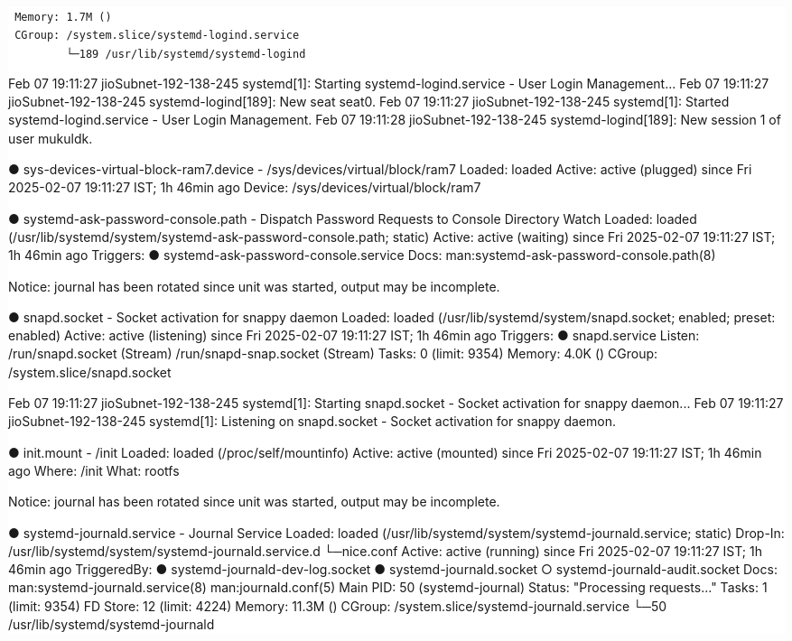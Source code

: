      Memory: 1.7M ()
     CGroup: /system.slice/systemd-logind.service
             └─189 /usr/lib/systemd/systemd-logind

Feb 07 19:11:27 jioSubnet-192-138-245 systemd[1]: Starting systemd-logind.service - User Login Management...
Feb 07 19:11:27 jioSubnet-192-138-245 systemd-logind[189]: New seat seat0.
Feb 07 19:11:27 jioSubnet-192-138-245 systemd[1]: Started systemd-logind.service - User Login Management.
Feb 07 19:11:28 jioSubnet-192-138-245 systemd-logind[189]: New session 1 of user mukuldk.

● sys-devices-virtual-block-ram7.device - /sys/devices/virtual/block/ram7
     Loaded: loaded
     Active: active (plugged) since Fri 2025-02-07 19:11:27 IST; 1h 46min ago
     Device: /sys/devices/virtual/block/ram7

● systemd-ask-password-console.path - Dispatch Password Requests to Console Directory Watch
     Loaded: loaded (/usr/lib/systemd/system/systemd-ask-password-console.path; static)
     Active: active (waiting) since Fri 2025-02-07 19:11:27 IST; 1h 46min ago
   Triggers: ● systemd-ask-password-console.service
       Docs: man:systemd-ask-password-console.path(8)

Notice: journal has been rotated since unit was started, output may be incomplete.

● snapd.socket - Socket activation for snappy daemon
     Loaded: loaded (/usr/lib/systemd/system/snapd.socket; enabled; preset: enabled)
     Active: active (listening) since Fri 2025-02-07 19:11:27 IST; 1h 46min ago
   Triggers: ● snapd.service
     Listen: /run/snapd.socket (Stream)
             /run/snapd-snap.socket (Stream)
      Tasks: 0 (limit: 9354)
     Memory: 4.0K ()
     CGroup: /system.slice/snapd.socket

Feb 07 19:11:27 jioSubnet-192-138-245 systemd[1]: Starting snapd.socket - Socket activation for snappy daemon...
Feb 07 19:11:27 jioSubnet-192-138-245 systemd[1]: Listening on snapd.socket - Socket activation for snappy daemon.

● init.mount - /init
     Loaded: loaded (/proc/self/mountinfo)
     Active: active (mounted) since Fri 2025-02-07 19:11:27 IST; 1h 46min ago
      Where: /init
       What: rootfs

Notice: journal has been rotated since unit was started, output may be incomplete.

● systemd-journald.service - Journal Service
     Loaded: loaded (/usr/lib/systemd/system/systemd-journald.service; static)
    Drop-In: /usr/lib/systemd/system/systemd-journald.service.d
             └─nice.conf
     Active: active (running) since Fri 2025-02-07 19:11:27 IST; 1h 46min ago
TriggeredBy: ● systemd-journald-dev-log.socket
             ● systemd-journald.socket
             ○ systemd-journald-audit.socket
       Docs: man:systemd-journald.service(8)
             man:journald.conf(5)
   Main PID: 50 (systemd-journal)
     Status: "Processing requests..."
      Tasks: 1 (limit: 9354)
   FD Store: 12 (limit: 4224)
     Memory: 11.3M ()
     CGroup: /system.slice/systemd-journald.service
             └─50 /usr/lib/systemd/systemd-journald
